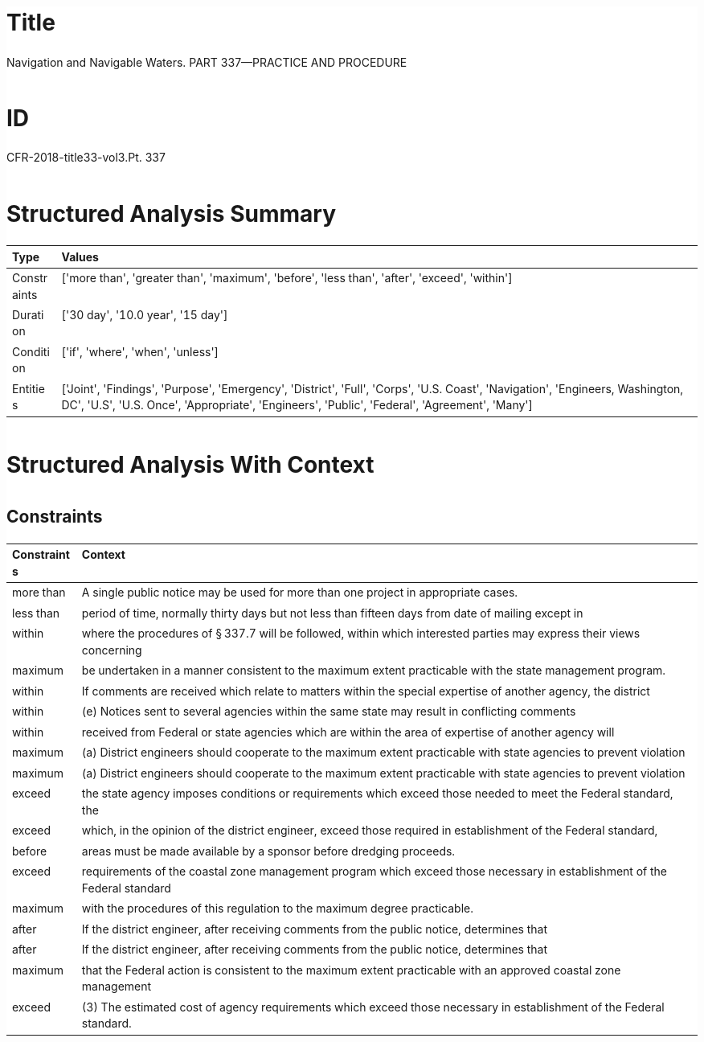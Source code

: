 # Title

 Navigation and Navigable Waters. PART 337—PRACTICE AND PROCEDURE


# ID

 CFR-2018-title33-vol3.Pt. 337


# Structured Analysis Summary

| Type        | Values                                                                                                                                                                                                                        |
|:------------|:------------------------------------------------------------------------------------------------------------------------------------------------------------------------------------------------------------------------------|
| Constraints | ['more than', 'greater than', 'maximum', 'before', 'less than', 'after', 'exceed', 'within']                                                                                                                                  |
| Duration    | ['30 day', '10.0 year', '15 day']                                                                                                                                                                                             |
| Condition   | ['if', 'where', 'when', 'unless']                                                                                                                                                                                             |
| Entities    | ['Joint', 'Findings', 'Purpose', 'Emergency', 'District', 'Full', 'Corps', 'U.S. Coast', 'Navigation', 'Engineers, Washington, DC', 'U.S', 'U.S. Once', 'Appropriate', 'Engineers', 'Public', 'Federal', 'Agreement', 'Many'] |


# Structured Analysis With Context

 


## Constraints

| Constraints   | Context                                                                                                                         |
|:--------------|:--------------------------------------------------------------------------------------------------------------------------------|
| more than     | A single public notice may be used for  more than  one project in appropriate cases.                                            |
| less than     | period of time, normally thirty days but not less than fifteen days from date of mailing except in                              |
| within        | where the procedures of &#167;&#8201;337.7 will be followed, within which interested parties may express their views concerning |
| maximum       | be undertaken in a manner consistent to the maximum  extent practicable with the state management program.                      |
| within        | If comments are received which relate to matters  within the special expertise of another agency, the district                  |
| within        | (e) Notices sent to several agencies  within the same state may result in conflicting comments                                  |
| within        | received from Federal or state agencies which are within the area of expertise of another agency will                           |
| maximum       | (a) District engineers should cooperate to the  maximum extent practicable with state agencies to prevent violation             |
| maximum       | (a) District engineers should cooperate to the  maximum extent practicable with state agencies to prevent violation             |
| exceed        | the state agency imposes conditions or requirements which exceed those needed to meet the Federal standard, the                 |
| exceed        | which, in the opinion of the district engineer, exceed those required in establishment of the Federal standard,                 |
| before        | areas must be made available by a sponsor before  dredging proceeds.                                                            |
| exceed        | requirements of the coastal zone management program which exceed those necessary in establishment of the Federal standard       |
| maximum       | with the procedures of this regulation to the maximum  degree practicable.                                                      |
| after         | If the district engineer,  after receiving comments from the public notice, determines that                                     |
| after         | If the district engineer,  after receiving comments from the public notice, determines that                                     |
| maximum       | that the Federal action is consistent to the maximum extent practicable with an approved coastal zone management                |
| exceed        | (3) The estimated cost of agency requirements which  exceed  those necessary in establishment of the Federal standard.          |